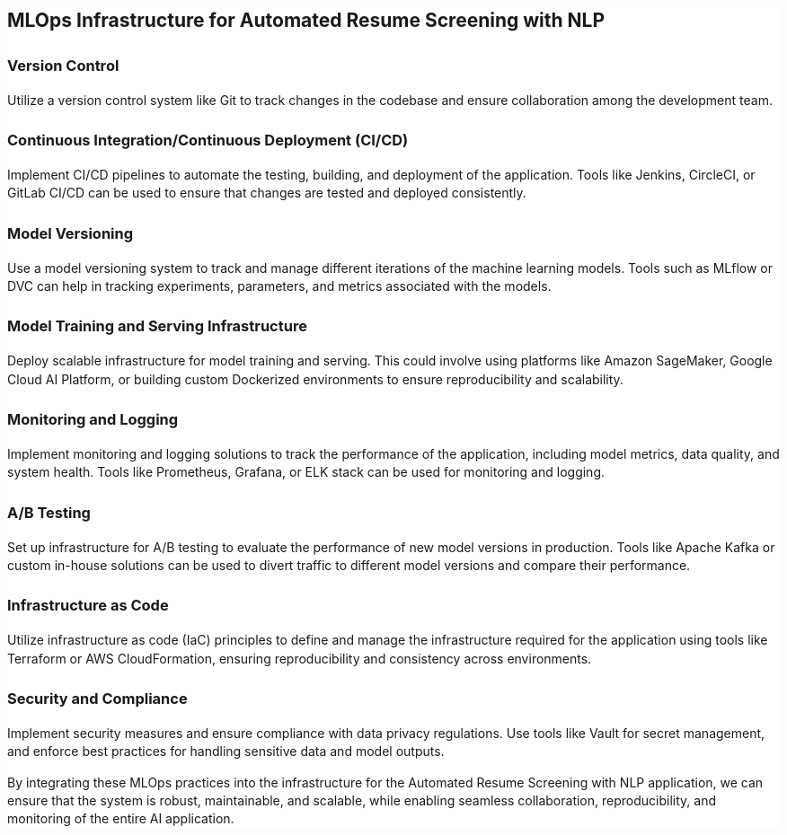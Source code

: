 ## MLOps Infrastructure for Automated Resume Screening with NLP

### Version Control

Utilize a version control system like Git to track changes in the codebase and ensure collaboration among the development team.

### Continuous Integration/Continuous Deployment (CI/CD)

Implement CI/CD pipelines to automate the testing, building, and deployment of the application. Tools like Jenkins, CircleCI, or GitLab CI/CD can be used to ensure that changes are tested and deployed consistently.

### Model Versioning

Use a model versioning system to track and manage different iterations of the machine learning models. Tools such as MLflow or DVC can help in tracking experiments, parameters, and metrics associated with the models.

### Model Training and Serving Infrastructure

Deploy scalable infrastructure for model training and serving. This could involve using platforms like Amazon SageMaker, Google Cloud AI Platform, or building custom Dockerized environments to ensure reproducibility and scalability.

### Monitoring and Logging

Implement monitoring and logging solutions to track the performance of the application, including model metrics, data quality, and system health. Tools like Prometheus, Grafana, or ELK stack can be used for monitoring and logging.

### A/B Testing

Set up infrastructure for A/B testing to evaluate the performance of new model versions in production. Tools like Apache Kafka or custom in-house solutions can be used to divert traffic to different model versions and compare their performance.

### Infrastructure as Code

Utilize infrastructure as code (IaC) principles to define and manage the infrastructure required for the application using tools like Terraform or AWS CloudFormation, ensuring reproducibility and consistency across environments.

### Security and Compliance

Implement security measures and ensure compliance with data privacy regulations. Use tools like Vault for secret management, and enforce best practices for handling sensitive data and model outputs.

By integrating these MLOps practices into the infrastructure for the Automated Resume Screening with NLP application, we can ensure that the system is robust, maintainable, and scalable, while enabling seamless collaboration, reproducibility, and monitoring of the entire AI application.
